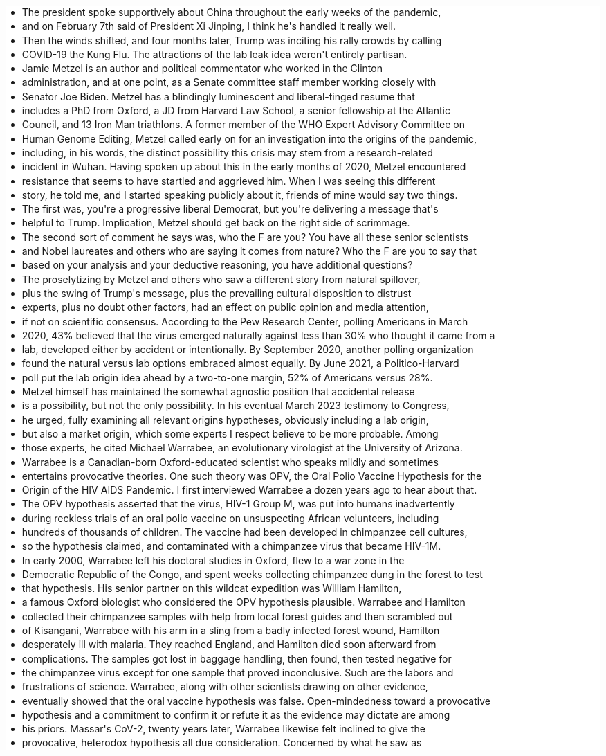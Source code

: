 *  The president spoke supportively about China throughout the early weeks of the pandemic,
*  and on February 7th said of President Xi Jinping, I think he's handled it really well.
*  Then the winds shifted, and four months later, Trump was inciting his rally crowds by calling
*  COVID-19 the Kung Flu. The attractions of the lab leak idea weren't entirely partisan.
*  Jamie Metzel is an author and political commentator who worked in the Clinton
*  administration, and at one point, as a Senate committee staff member working closely with
*  Senator Joe Biden. Metzel has a blindingly luminescent and liberal-tinged resume that
*  includes a PhD from Oxford, a JD from Harvard Law School, a senior fellowship at the Atlantic
*  Council, and 13 Iron Man triathlons. A former member of the WHO Expert Advisory Committee on
*  Human Genome Editing, Metzel called early on for an investigation into the origins of the pandemic,
*  including, in his words, the distinct possibility this crisis may stem from a research-related
*  incident in Wuhan. Having spoken up about this in the early months of 2020, Metzel encountered
*  resistance that seems to have startled and aggrieved him. When I was seeing this different
*  story, he told me, and I started speaking publicly about it, friends of mine would say two things.
*  The first was, you're a progressive liberal Democrat, but you're delivering a message that's
*  helpful to Trump. Implication, Metzel should get back on the right side of scrimmage.
*  The second sort of comment he says was, who the F are you? You have all these senior scientists
*  and Nobel laureates and others who are saying it comes from nature? Who the F are you to say that
*  based on your analysis and your deductive reasoning, you have additional questions?
*  The proselytizing by Metzel and others who saw a different story from natural spillover,
*  plus the swing of Trump's message, plus the prevailing cultural disposition to distrust
*  experts, plus no doubt other factors, had an effect on public opinion and media attention,
*  if not on scientific consensus. According to the Pew Research Center, polling Americans in March
*  2020, 43% believed that the virus emerged naturally against less than 30% who thought it came from a
*  lab, developed either by accident or intentionally. By September 2020, another polling organization
*  found the natural versus lab options embraced almost equally. By June 2021, a Politico-Harvard
*  poll put the lab origin idea ahead by a two-to-one margin, 52% of Americans versus 28%.
*  Metzel himself has maintained the somewhat agnostic position that accidental release
*  is a possibility, but not the only possibility. In his eventual March 2023 testimony to Congress,
*  he urged, fully examining all relevant origins hypotheses, obviously including a lab origin,
*  but also a market origin, which some experts I respect believe to be more probable. Among
*  those experts, he cited Michael Warrabee, an evolutionary virologist at the University of Arizona.
*  Warrabee is a Canadian-born Oxford-educated scientist who speaks mildly and sometimes
*  entertains provocative theories. One such theory was OPV, the Oral Polio Vaccine Hypothesis for the
*  Origin of the HIV AIDS Pandemic. I first interviewed Warrabee a dozen years ago to hear about that.
*  The OPV hypothesis asserted that the virus, HIV-1 Group M, was put into humans inadvertently
*  during reckless trials of an oral polio vaccine on unsuspecting African volunteers, including
*  hundreds of thousands of children. The vaccine had been developed in chimpanzee cell cultures,
*  so the hypothesis claimed, and contaminated with a chimpanzee virus that became HIV-1M.
*  In early 2000, Warrabee left his doctoral studies in Oxford, flew to a war zone in the
*  Democratic Republic of the Congo, and spent weeks collecting chimpanzee dung in the forest to test
*  that hypothesis. His senior partner on this wildcat expedition was William Hamilton,
*  a famous Oxford biologist who considered the OPV hypothesis plausible. Warrabee and Hamilton
*  collected their chimpanzee samples with help from local forest guides and then scrambled out
*  of Kisangani, Warrabee with his arm in a sling from a badly infected forest wound, Hamilton
*  desperately ill with malaria. They reached England, and Hamilton died soon afterward from
*  complications. The samples got lost in baggage handling, then found, then tested negative for
*  the chimpanzee virus except for one sample that proved inconclusive. Such are the labors and
*  frustrations of science. Warrabee, along with other scientists drawing on other evidence,
*  eventually showed that the oral vaccine hypothesis was false. Open-mindedness toward a provocative
*  hypothesis and a commitment to confirm it or refute it as the evidence may dictate are among
*  his priors. Massar's CoV-2, twenty years later, Warrabee likewise felt inclined to give the
*  provocative, heterodox hypothesis all due consideration. Concerned by what he saw as